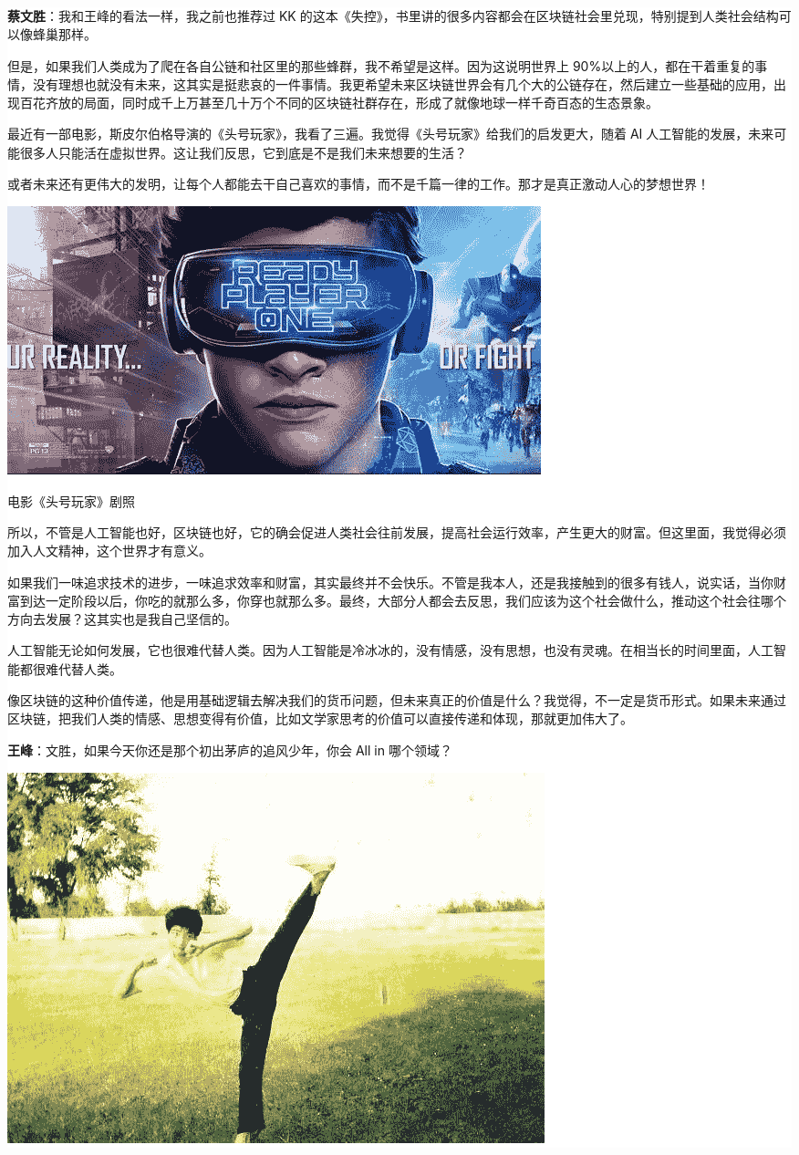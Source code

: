 **蔡文胜**：我和王峰的看法一样，我之前也推荐过 KK 的这本《失控》，书里讲的很多内容都会在区块链社会里兑现，特别提到人类社会结构可以像蜂巢那样。

但是，如果我们人类成为了爬在各自公链和社区里的那些蜂群，我不希望是这样。因为这说明世界上 90%以上的人，都在干着重复的事情，没有理想也就没有未来，这其实是挺悲哀的一件事情。我更希望未来区块链世界会有几个大的公链存在，然后建立一些基础的应用，出现百花齐放的局面，同时成千上万甚至几十万个不同的区块链社群存在，形成了就像地球一样千奇百态的生态景象。

最近有一部电影，斯皮尔伯格导演的《头号玩家》，我看了三遍。我觉得《头号玩家》给我们的启发更大，随着 AI 人工智能的发展，未来可能很多人只能活在虚拟世界。这让我们反思，它到底是不是我们未来想要的生活？

或者未来还有更伟大的发明，让每个人都能去干自己喜欢的事情，而不是千篇一律的工作。那才是真正激动人心的梦想世界！

![15.png](img/0611936b2f22aad5bb11b4263993c33a.jpg) 

电影《头号玩家》剧照

所以，不管是人工智能也好，区块链也好，它的确会促进人类社会往前发展，提高社会运行效率，产生更大的财富。但这里面，我觉得必须加入人文精神，这个世界才有意义。

如果我们一味追求技术的进步，一味追求效率和财富，其实最终并不会快乐。不管是我本人，还是我接触到的很多有钱人，说实话，当你财富到达一定阶段以后，你吃的就那么多，你穿也就那么多。最终，大部分人都会去反思，我们应该为这个社会做什么，推动这个社会往哪个方向去发展？这其实也是我自己坚信的。

人工智能无论如何发展，它也很难代替人类。因为人工智能是冷冰冰的，没有情感，没有思想，也没有灵魂。在相当长的时间里面，人工智能都很难代替人类。

像区块链的这种价值传递，他是用基础逻辑去解决我们的货币问题，但未来真正的价值是什么？我觉得，不一定是货币形式。如果未来通过区块链，把我们人类的情感、思想变得有价值，比如文学家思考的价值可以直接传递和体现，那就更加伟大了。

**王峰**：文胜，如果今天你还是那个初出茅庐的追风少年，你会 All in 哪个领域？

![20.jpg](img/66df8cd73519d5e54f8447590690d7ba.jpg)

